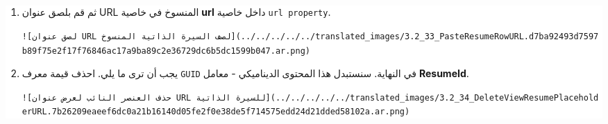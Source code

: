 1. ثم قم بلصق عنوان URL المنسوخ في خاصية **url** داخل خاصية `url property`.

       ![لصق عنوان URL لصف السيرة الذاتية المنسوخ](../../../../../translated_images/3.2_33_PasteResumeRowURL.d7ba92493d7597b89f75e2f17f76846ac17a9ba89c2e36729dc6b5dc1599b047.ar.png)

1. يجب أن ترى ما يلي. احذف قيمة معرف `GUID` في النهاية. سنستبدل هذا المحتوى الديناميكي - معامل **ResumeId**.

       ![حذف العنصر النائب لعرض عنوان URL للسيرة الذاتية](../../../../../translated_images/3.2_34_DeleteViewResumePlaceholderURL.7b26209eaeef6dc0a21b16140d05fe2f0e38de5f714575edd24d21dded58102a.ar.png)

